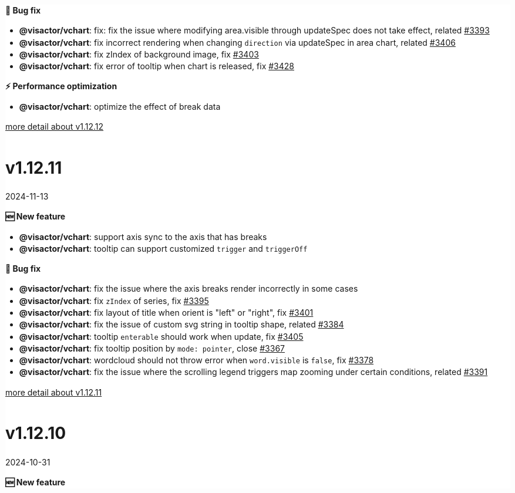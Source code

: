 
**🐛 Bug fix**

- **@visactor/vchart**: fix: fix the issue where modifying area.visible through updateSpec does not take effect, related [#3393](https://github.com/VisActor/VChart/issues/3393)
- **@visactor/vchart**: fix incorrect rendering when changing `direction` via updateSpec in area chart, related [#3406](https://github.com/VisActor/VChart/issues/3406)
- **@visactor/vchart**: fix zIndex of background image, fix [#3403](https://github.com/VisActor/VChart/issues/3403)
- **@visactor/vchart**: fix error of tooltip when chart is released, fix [#3428](https://github.com/VisActor/VChart/issues/3428)

**⚡ Performance optimization**

- **@visactor/vchart**: optimize the effect of break data



[more detail about v1.12.12](https://github.com/VisActor/VChart/releases/tag/v1.12.12)

# v1.12.11

2024-11-13


**🆕 New feature**

- **@visactor/vchart**: support axis sync to the axis that has breaks
- **@visactor/vchart**: tooltip can support customized `trigger` and `triggerOff`

**🐛 Bug fix**

- **@visactor/vchart**: fix the issue where the axis breaks render incorrectly in some cases
- **@visactor/vchart**: fix `zIndex` of series, fix [#3395](https://github.com/VisActor/VChart/issues/3395)
- **@visactor/vchart**: fix layout of title when orient is "left" or "right", fix [#3401](https://github.com/VisActor/VChart/issues/3401)
- **@visactor/vchart**: fix the issue of custom svg string in tooltip shape, related [#3384](https://github.com/VisActor/VChart/issues/3384)
- **@visactor/vchart**: tooltip `enterable` should work when update, fix [#3405](https://github.com/VisActor/VChart/issues/3405)
- **@visactor/vchart**: fix tooltip position by `mode: pointer`, close [#3367](https://github.com/VisActor/VChart/issues/3367)
- **@visactor/vchart**: wordcloud should not throw error when `word.visible` is `false`, fix [#3378](https://github.com/VisActor/VChart/issues/3378)
- **@visactor/vchart**: fix the issue where the scrolling legend triggers map zooming under certain conditions, related [#3391](https://github.com/VisActor/VChart/issues/3391)



[more detail about v1.12.11](https://github.com/VisActor/VChart/releases/tag/v1.12.11)

# v1.12.10

2024-10-31

**🆕 New feature**
